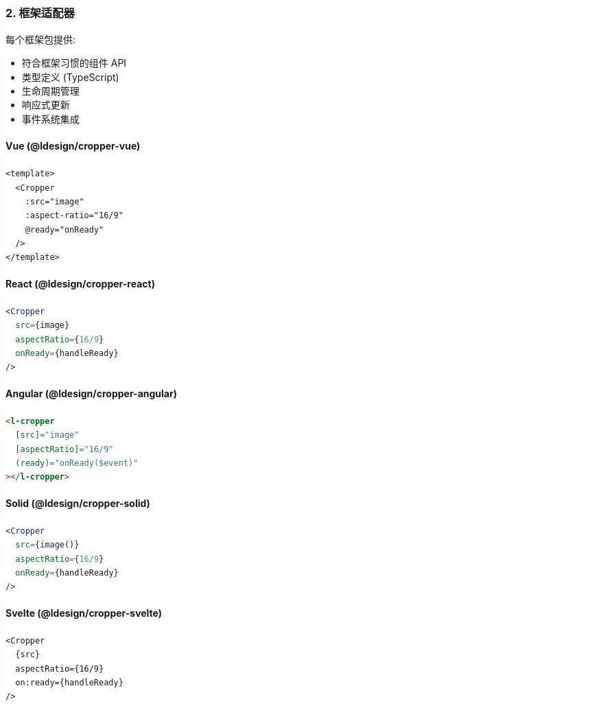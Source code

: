 ### 2. 框架适配器

每个框架包提供:
- 符合框架习惯的组件 API
- 类型定义 (TypeScript)
- 生命周期管理
- 响应式更新
- 事件系统集成

#### Vue (@ldesign/cropper-vue)
```vue
<template>
  <Cropper
    :src="image"
    :aspect-ratio="16/9"
    @ready="onReady"
  />
</template>
```

#### React (@ldesign/cropper-react)
```jsx
<Cropper
  src={image}
  aspectRatio={16/9}
  onReady={handleReady}
/>
```

#### Angular (@ldesign/cropper-angular)
```html
<l-cropper
  [src]="image"
  [aspectRatio]="16/9"
  (ready)="onReady($event)"
></l-cropper>
```

#### Solid (@ldesign/cropper-solid)
```jsx
<Cropper
  src={image()}
  aspectRatio={16/9}
  onReady={handleReady}
/>
```

#### Svelte (@ldesign/cropper-svelte)
```svelte
<Cropper
  {src}
  aspectRatio={16/9}
  on:ready={handleReady}
/>
```
